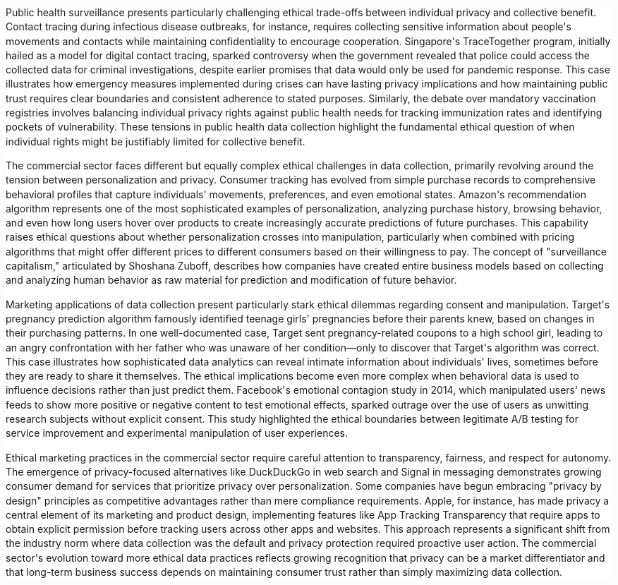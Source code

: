 Public health surveillance presents particularly challenging ethical trade-offs between individual privacy and collective benefit. Contact tracing during infectious disease outbreaks, for instance, requires collecting sensitive information about people's movements and contacts while maintaining confidentiality to encourage cooperation. Singapore's TraceTogether program, initially hailed as a model for digital contact tracing, sparked controversy when the government revealed that police could access the collected data for criminal investigations, despite earlier promises that data would only be used for pandemic response. This case illustrates how emergency measures implemented during crises can have lasting privacy implications and how maintaining public trust requires clear boundaries and consistent adherence to stated purposes. Similarly, the debate over mandatory vaccination registries involves balancing individual privacy rights against public health needs for tracking immunization rates and identifying pockets of vulnerability. These tensions in public health data collection highlight the fundamental ethical question of when individual rights might be justifiably limited for collective benefit.

The commercial sector faces different but equally complex ethical challenges in data collection, primarily revolving around the tension between personalization and privacy. Consumer tracking has evolved from simple purchase records to comprehensive behavioral profiles that capture individuals' movements, preferences, and even emotional states. Amazon's recommendation algorithm represents one of the most sophisticated examples of personalization, analyzing purchase history, browsing behavior, and even how long users hover over products to create increasingly accurate predictions of future purchases. This capability raises ethical questions about whether personalization crosses into manipulation, particularly when combined with pricing algorithms that might offer different prices to different consumers based on their willingness to pay. The concept of "surveillance capitalism," articulated by Shoshana Zuboff, describes how companies have created entire business models based on collecting and analyzing human behavior as raw material for prediction and modification of future behavior.

Marketing applications of data collection present particularly stark ethical dilemmas regarding consent and manipulation. Target's pregnancy prediction algorithm famously identified teenage girls' pregnancies before their parents knew, based on changes in their purchasing patterns. In one well-documented case, Target sent pregnancy-related coupons to a high school girl, leading to an angry confrontation with her father who was unaware of her condition—only to discover that Target's algorithm was correct. This case illustrates how sophisticated data analytics can reveal intimate information about individuals' lives, sometimes before they are ready to share it themselves. The ethical implications become even more complex when behavioral data is used to influence decisions rather than just predict them. Facebook's emotional contagion study in 2014, which manipulated users' news feeds to show more positive or negative content to test emotional effects, sparked outrage over the use of users as unwitting research subjects without explicit consent. This study highlighted the ethical boundaries between legitimate A/B testing for service improvement and experimental manipulation of user experiences.

Ethical marketing practices in the commercial sector require careful attention to transparency, fairness, and respect for autonomy. The emergence of privacy-focused alternatives like DuckDuckGo in web search and Signal in messaging demonstrates growing consumer demand for services that prioritize privacy over personalization. Some companies have begun embracing "privacy by design" principles as competitive advantages rather than mere compliance requirements. Apple, for instance, has made privacy a central element of its marketing and product design, implementing features like App Tracking Transparency that require apps to obtain explicit permission before tracking users across other apps and websites. This approach represents a significant shift from the industry norm where data collection was the default and privacy protection required proactive user action. The commercial sector's evolution toward more ethical data practices reflects growing recognition that privacy can be a market differentiator and that long-term business success depends on maintaining consumer trust rather than simply maximizing data collection.
